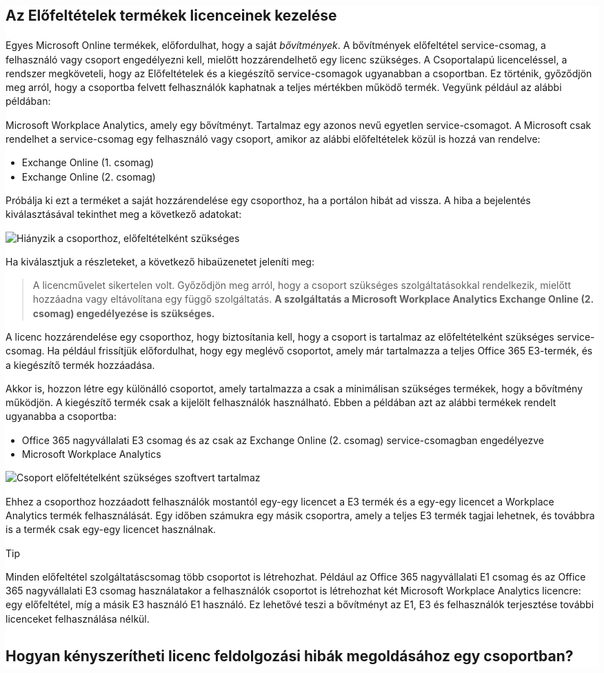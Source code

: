 ## <a name="how-do-you-manage-licenses-for-products-with-prerequisites"></a>Az Előfeltételek termékek licenceinek kezelése

Egyes Microsoft Online termékek, előfordulhat, hogy a saját *bővítmények*. A bővítmények előfeltétel service-csomag, a felhasználó vagy csoport engedélyezni kell, mielőtt hozzárendelhető egy licenc szükséges. A Csoportalapú licenceléssel, a rendszer megköveteli, hogy az Előfeltételek és a kiegészítő service-csomagok ugyanabban a csoportban. Ez történik, győződjön meg arról, hogy a csoportba felvett felhasználók kaphatnak a teljes mértékben működő termék. Vegyünk például az alábbi példában:

Microsoft Workplace Analytics, amely egy bővítményt. Tartalmaz egy azonos nevű egyetlen service-csomagot. A Microsoft csak rendelhet a service-csomag egy felhasználó vagy csoport, amikor az alábbi előfeltételek közül is hozzá van rendelve:
- Exchange Online (1. csomag) 
- Exchange Online (2. csomag)

Próbálja ki ezt a terméket a saját hozzárendelése egy csoporthoz, ha a portálon hibát ad vissza. A hiba a bejelentés kiválasztásával tekinthet meg a következő adatokat:

![Hiányzik a csoporthoz, előfeltételként szükséges](./media/licensing-groups-resolve-problems/group-prerequisite-required.png)

Ha kiválasztjuk a részleteket, a következő hibaüzenetet jeleníti meg:

>A licencművelet sikertelen volt. Győződjön meg arról, hogy a csoport szükséges szolgáltatásokkal rendelkezik, mielőtt hozzáadna vagy eltávolítana egy függő szolgáltatás. **A szolgáltatás a Microsoft Workplace Analytics Exchange Online (2. csomag) engedélyezése is szükséges.**

A licenc hozzárendelése egy csoporthoz, hogy biztosítania kell, hogy a csoport is tartalmaz az előfeltételként szükséges service-csomag. Ha például frissítjük előfordulhat, hogy egy meglévő csoportot, amely már tartalmazza a teljes Office 365 E3-termék, és a kiegészítő termék hozzáadása.

Akkor is, hozzon létre egy különálló csoportot, amely tartalmazza a csak a minimálisan szükséges termékek, hogy a bővítmény működjön. A kiegészítő termék csak a kijelölt felhasználók használható. Ebben a példában azt az alábbi termékek rendelt ugyanabba a csoportba:
- Office 365 nagyvállalati E3 csomag és az csak az Exchange Online (2. csomag) service-csomagban engedélyezve
- Microsoft Workplace Analytics

![Csoport előfeltételként szükséges szoftvert tartalmaz](./media/licensing-groups-resolve-problems/group-addon-with-prerequisite.png)

Ehhez a csoporthoz hozzáadott felhasználók mostantól egy-egy licencet a E3 termék és a egy-egy licencet a Workplace Analytics termék felhasználását. Egy időben számukra egy másik csoportra, amely a teljes E3 termék tagjai lehetnek, és továbbra is a termék csak egy-egy licencet használnak.

> [!TIP]
> Minden előfeltétel szolgáltatáscsomag több csoportot is létrehozhat. Például az Office 365 nagyvállalati E1 csomag és az Office 365 nagyvállalati E3 csomag használatakor a felhasználók csoportot is létrehozhat két Microsoft Workplace Analytics licencre: egy előfeltétel, míg a másik E3 használó E1 használó. Ez lehetővé teszi a bővítményt az E1, E3 és felhasználók terjesztése további licenceket felhasználása nélkül.

## <a name="how-do-you-force-license-processing-in-a-group-to-resolve-errors"></a>Hogyan kényszerítheti licenc feldolgozási hibák megoldásához egy csoportban?
